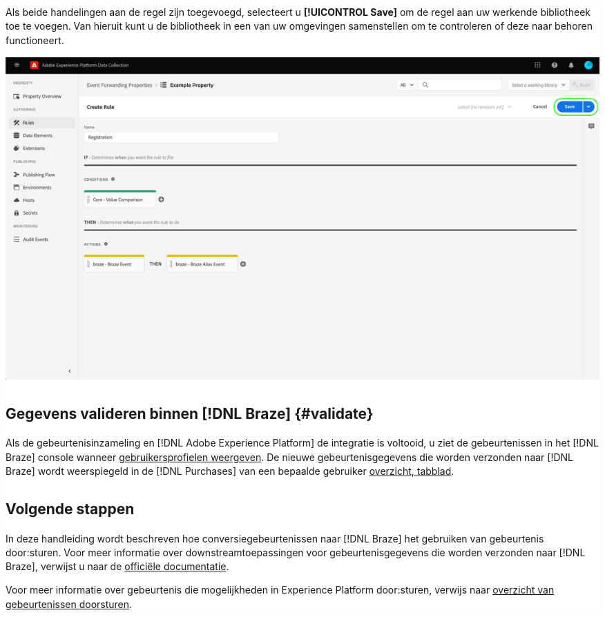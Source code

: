 Als beide handelingen aan de regel zijn toegevoegd, selecteert u **[!UICONTROL Save]** om de regel aan uw werkende bibliotheek toe te voegen. Van hieruit kunt u de bibliotheek in een van uw omgevingen samenstellen om te controleren of deze naar behoren functioneert.

![Beide [!DNL Braze] acties worden toegevoegd aan de regel](../../../images/extensions/server/braze/registration-rule-complete.png)

## Gegevens valideren binnen [!DNL Braze] {#validate}

Als de gebeurtenisinzameling en [!DNL Adobe Experience Platform] de integratie is voltooid, u ziet de gebeurtenissen in het [!DNL Braze] console wanneer [gebruikersprofielen weergeven](https://www.braze.com/docs/user_guide/engagement_tools/segments/user_profiles/). De nieuwe gebeurtenisgegevens die worden verzonden naar [!DNL Braze] wordt weerspiegeld in de [!DNL Purchases] van een bepaalde gebruiker [overzicht, tabblad](https://www.braze.com/docs/user_guide/engagement_tools/segments/user_profiles/#overview-tab).

## Volgende stappen

In deze handleiding wordt beschreven hoe conversiegebeurtenissen naar [!DNL Braze] het gebruiken van gebeurtenis door:sturen. Voor meer informatie over downstreamtoepassingen voor gebeurtenisgegevens die worden verzonden naar [!DNL Braze], verwijst u naar de [officiële documentatie](https://www.braze.com/docs).

Voor meer informatie over gebeurtenis die mogelijkheden in Experience Platform door:sturen, verwijs naar [overzicht van gebeurtenissen doorsturen](../../../ui/event-forwarding/overview.md).